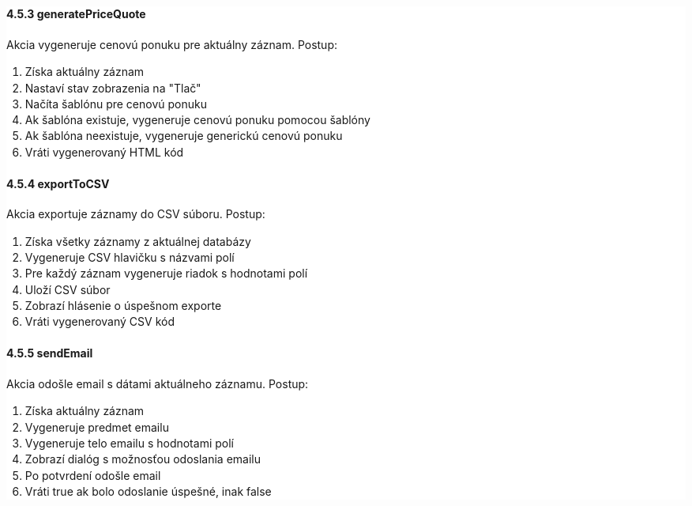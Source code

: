 #### 4.5.3 generatePriceQuote

Akcia vygeneruje cenovú ponuku pre aktuálny záznam. Postup:
1. Získa aktuálny záznam
2. Nastaví stav zobrazenia na "Tlač"
3. Načíta šablónu pre cenovú ponuku
4. Ak šablóna existuje, vygeneruje cenovú ponuku pomocou šablóny
5. Ak šablóna neexistuje, vygeneruje generickú cenovú ponuku
6. Vráti vygenerovaný HTML kód

#### 4.5.4 exportToCSV

Akcia exportuje záznamy do CSV súboru. Postup:
1. Získa všetky záznamy z aktuálnej databázy
2. Vygeneruje CSV hlavičku s názvami polí
3. Pre každý záznam vygeneruje riadok s hodnotami polí
4. Uloží CSV súbor
5. Zobrazí hlásenie o úspešnom exporte
6. Vráti vygenerovaný CSV kód

#### 4.5.5 sendEmail

Akcia odošle email s dátami aktuálneho záznamu. Postup:
1. Získa aktuálny záznam
2. Vygeneruje predmet emailu
3. Vygeneruje telo emailu s hodnotami polí
4. Zobrazí dialóg s možnosťou odoslania emailu
5. Po potvrdení odošle email
6. Vráti true ak bolo odoslanie úspešné, inak false
